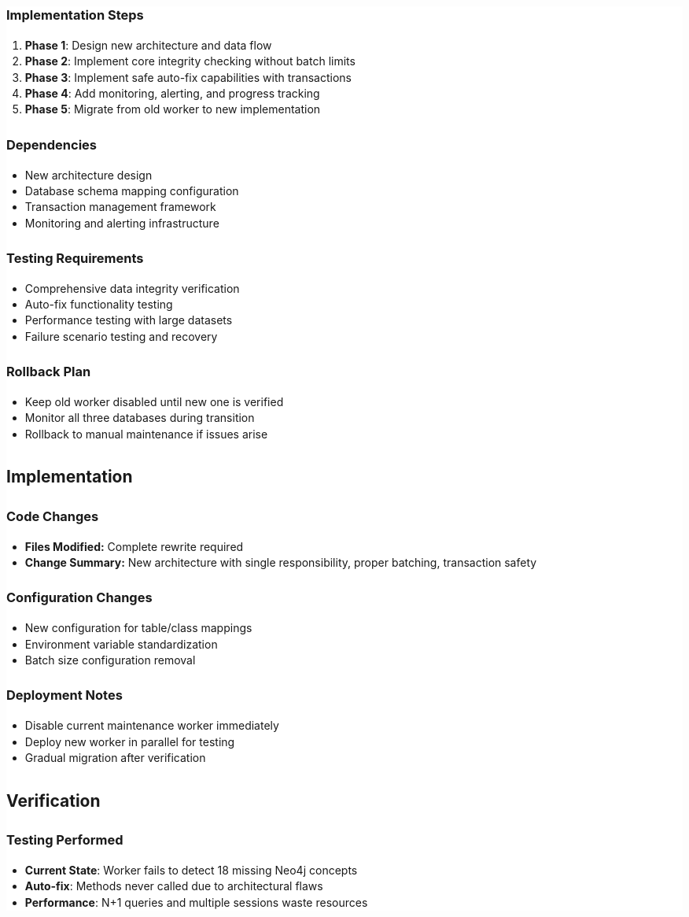 ### **Implementation Steps**
1. **Phase 1**: Design new architecture and data flow
2. **Phase 2**: Implement core integrity checking without batch limits
3. **Phase 3**: Implement safe auto-fix capabilities with transactions
4. **Phase 4**: Add monitoring, alerting, and progress tracking
5. **Phase 5**: Migrate from old worker to new implementation

### **Dependencies**
- New architecture design
- Database schema mapping configuration
- Transaction management framework
- Monitoring and alerting infrastructure

### **Testing Requirements**
- Comprehensive data integrity verification
- Auto-fix functionality testing
- Performance testing with large datasets
- Failure scenario testing and recovery

### **Rollback Plan**
- Keep old worker disabled until new one is verified
- Monitor all three databases during transition
- Rollback to manual maintenance if issues arise

## Implementation

### **Code Changes**
- **Files Modified:** Complete rewrite required
- **Change Summary:** New architecture with single responsibility, proper batching, transaction safety

### **Configuration Changes**
- New configuration for table/class mappings
- Environment variable standardization
- Batch size configuration removal

### **Deployment Notes**
- Disable current maintenance worker immediately
- Deploy new worker in parallel for testing
- Gradual migration after verification

## Verification

### **Testing Performed**
- **Current State**: Worker fails to detect 18 missing Neo4j concepts
- **Auto-fix**: Methods never called due to architectural flaws
- **Performance**: N+1 queries and multiple sessions waste resources
